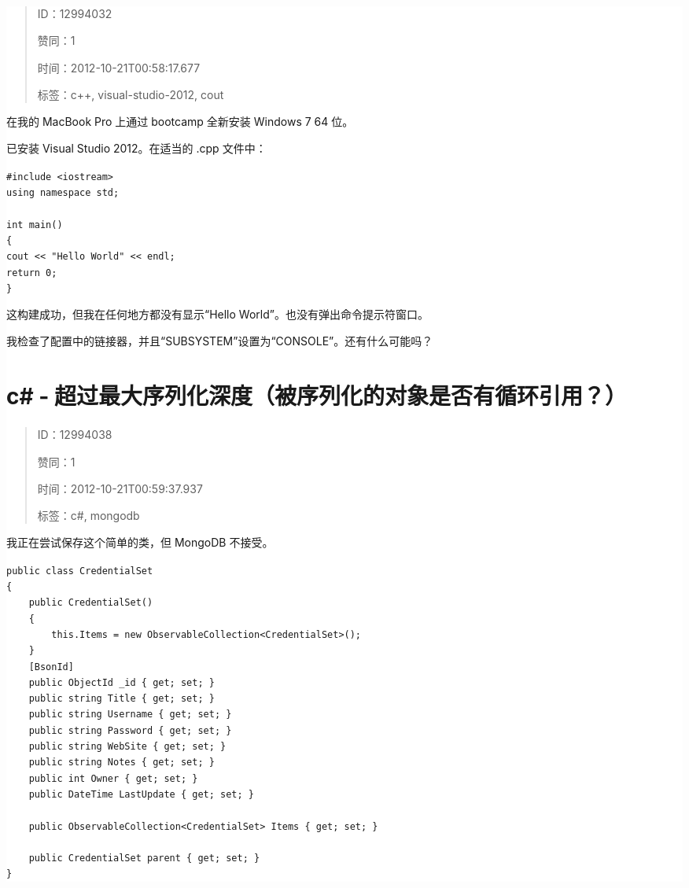 > ID：12994032
> 
> 赞同：1
> 
> 时间：2012-10-21T00:58:17.677
> 
> 标签：c++, visual-studio-2012, cout

在我的 MacBook Pro 上通过 bootcamp 全新安装 Windows 7 64 位。

已安装 Visual Studio 2012。在适当的 .cpp 文件中：

```
#include <iostream>
using namespace std;

int main()
{
cout << "Hello World" << endl;
return 0;
} 
```

这构建成功，但我在任何地方都没有显示“Hello World”。也没有弹出命令提示符窗口。

我检查了配置中的链接器，并且“SUBSYSTEM”设置为“CONSOLE”。还有什么可能吗？

# c# - 超过最大序列化深度（被序列化的对象是否有循环引用？）

> ID：12994038
> 
> 赞同：1
> 
> 时间：2012-10-21T00:59:37.937
> 
> 标签：c#, mongodb

我正在尝试保存这个简单的类，但 MongoDB 不接受。

```
public class CredentialSet
{
    public CredentialSet()
    {
        this.Items = new ObservableCollection<CredentialSet>();
    }
    [BsonId]
    public ObjectId _id { get; set; }
    public string Title { get; set; }
    public string Username { get; set; }
    public string Password { get; set; }
    public string WebSite { get; set; }
    public string Notes { get; set; }
    public int Owner { get; set; }
    public DateTime LastUpdate { get; set; }

    public ObservableCollection<CredentialSet> Items { get; set; }

    public CredentialSet parent { get; set; }
} 
```
